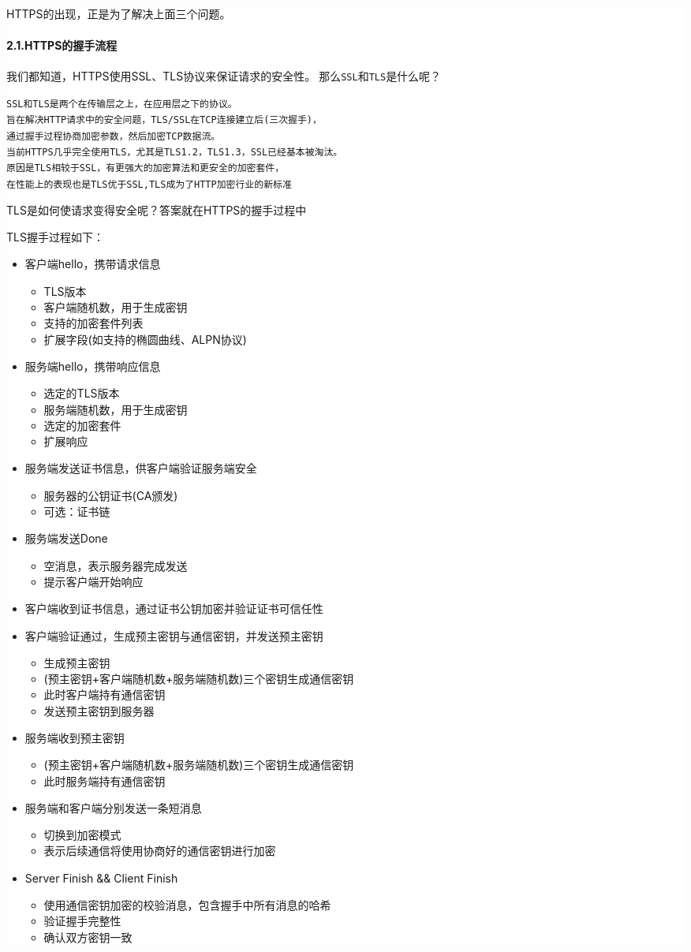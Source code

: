 HTTPS的出现，正是为了解决上面三个问题。

#### 2.1.HTTPS的握手流程

我们都知道，HTTPS使用SSL、TLS协议来保证请求的安全性。
那么`SSL`和`TLS`是什么呢？

```txt
SSL和TLS是两个在传输层之上，在应用层之下的协议。
旨在解决HTTP请求中的安全问题，TLS/SSL在TCP连接建立后(三次握手)，
通过握手过程协商加密参数，然后加密TCP数据流。
当前HTTPS几乎完全使用TLS，尤其是TLS1.2，TLS1.3，SSL已经基本被淘汰。
原因是TLS相较于SSL，有更强大的加密算法和更安全的加密套件，
在性能上的表现也是TLS优于SSL,TLS成为了HTTP加密行业的新标准
```

TLS是如何使请求变得安全呢？答案就在HTTPS的握手过程中

TLS握手过程如下：

* 客户端hello，携带请求信息
  * TLS版本
  * 客户端随机数，用于生成密钥
  * 支持的加密套件列表
  * 扩展字段(如支持的椭圆曲线、ALPN协议)

* 服务端hello，携带响应信息
  * 选定的TLS版本
  * 服务端随机数，用于生成密钥
  * 选定的加密套件
  * 扩展响应

* 服务端发送证书信息，供客户端验证服务端安全
  * 服务器的公钥证书(CA颁发)
  * 可选：证书链

* 服务端发送Done
  * 空消息，表示服务器完成发送
  * 提示客户端开始响应

* 客户端收到证书信息，通过证书公钥加密并验证证书可信任性

* 客户端验证通过，生成预主密钥与通信密钥，并发送预主密钥
  * 生成预主密钥
  * (预主密钥+客户端随机数+服务端随机数)三个密钥生成通信密钥
  * 此时客户端持有通信密钥
  * 发送预主密钥到服务器

* 服务端收到预主密钥
  * (预主密钥+客户端随机数+服务端随机数)三个密钥生成通信密钥
  * 此时服务端持有通信密钥

* 服务端和客户端分别发送一条短消息
  * 切换到加密模式
  * 表示后续通信将使用协商好的通信密钥进行加密

* Server Finish && Client Finish
  * 使用通信密钥加密的校验消息，包含握手中所有消息的哈希
  * 验证握手完整性
  * 确认双方密钥一致
